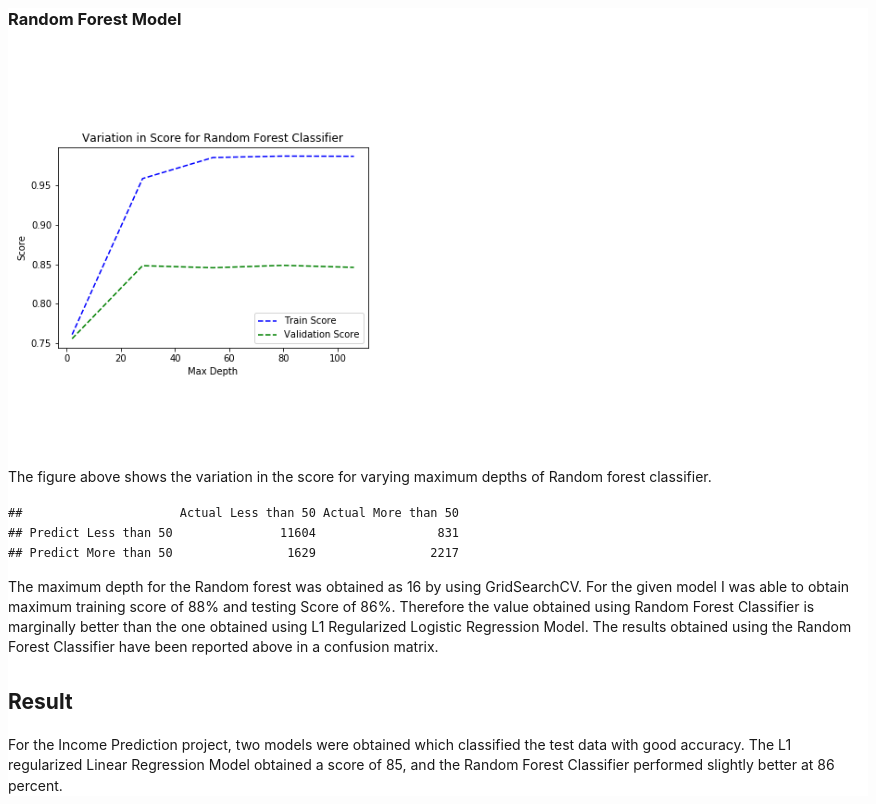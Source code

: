 ### Random Forest Model

<div class = "middle">
<img src = "../doc/rfc.png" width = "400" height = "400">
</div>

The figure above shows the variation in the score for varying maximum depths of Random forest classifier.


```
##                      Actual Less than 50 Actual More than 50
## Predict Less than 50               11604                 831
## Predict More than 50                1629                2217
```

The maximum depth for the Random forest was obtained as 16 by using GridSearchCV. For the given model I was able to obtain maximum training score of 88% and testing Score of 86%. Therefore the value obtained using Random Forest Classifier is marginally better than the one obtained using L1 Regularized Logistic Regression Model. The results obtained using the Random Forest Classifier have been reported above in a confusion matrix. 

## Result

For the Income Prediction project, two models were obtained which classified the test data with good accuracy. The L1 regularized Linear Regression Model obtained a score of 85, and the Random Forest Classifier performed slightly better at 86 percent.
